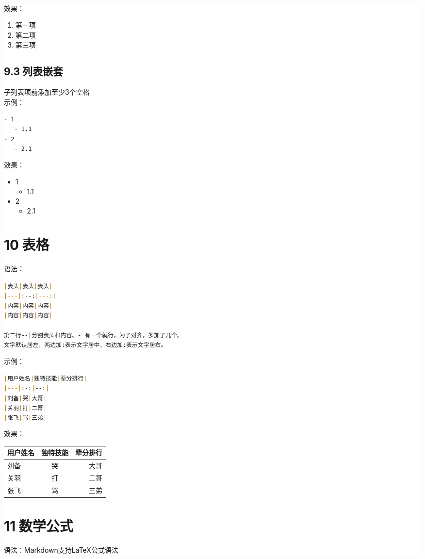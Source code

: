 效果：
1. 第一项
2. 第二项
3. 第三项

## 9.3 列表嵌套
子列表项前添加至少3个空格<br>
示例：
```markdown
- 1
   - 1.1
- 2
   - 2.1
```

效果：
- 1
   - 1.1
- 2
   - 2.1

# 10 表格
语法：
```markdown
|表头|表头|表头|
|---|:--:|---:|
|内容|内容|内容|
|内容|内容|内容|

第二行--|分割表头和内容。- 有一个就行，为了对齐，多加了几个。
文字默认居左，两边加:表示文字居中，右边加:表示文字居右。
```

示例：
```markdown
|用户姓名|独特技能|辈分排行|
|---|:-:|--:|
|刘备|哭|大哥|
|关羽|打|二哥|
|张飞|骂|三弟|
```

效果：

|用户姓名|独特技能|辈分排行|
|---|:-:|--:|
|刘备|哭|大哥|
|关羽|打|二哥|
|张飞|骂|三弟|

# 11 数学公式
语法：Markdown支持LaTeX公式语法
